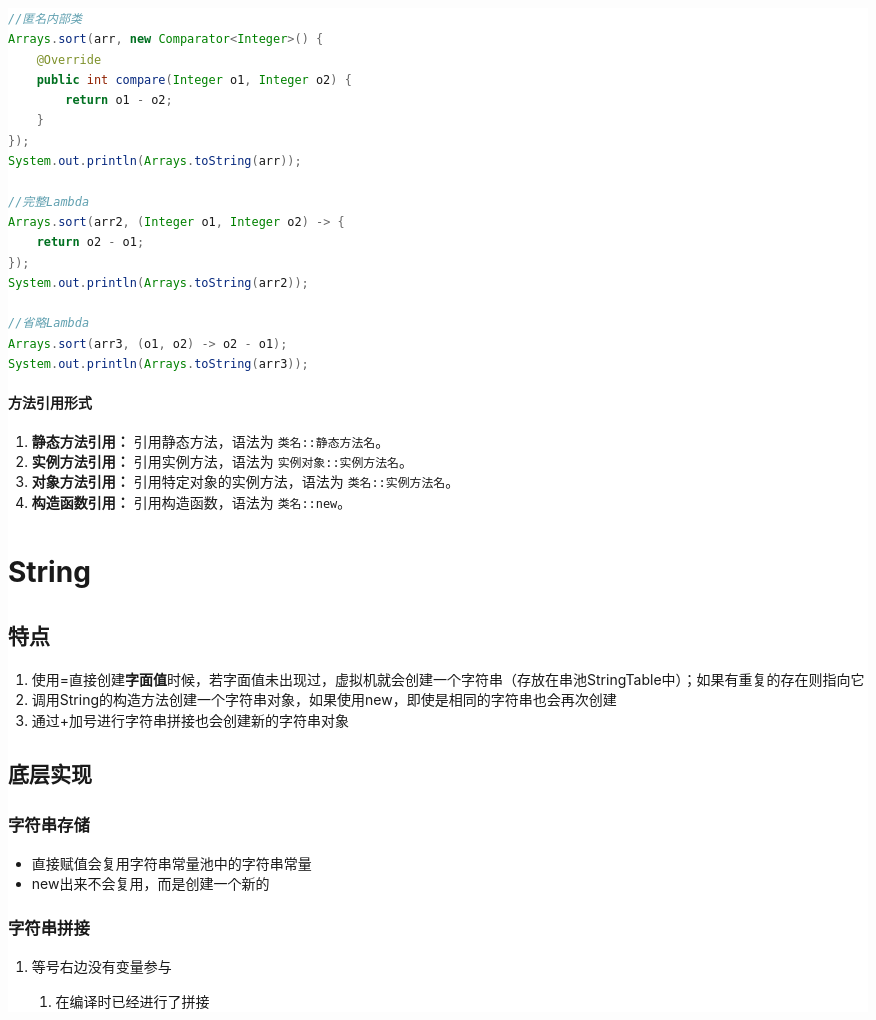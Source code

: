 ```java
//匿名内部类
Arrays.sort(arr, new Comparator<Integer>() {
    @Override
    public int compare(Integer o1, Integer o2) {
        return o1 - o2;
    }
});
System.out.println(Arrays.toString(arr));

//完整Lambda
Arrays.sort(arr2, (Integer o1, Integer o2) -> {
    return o2 - o1;
});
System.out.println(Arrays.toString(arr2));

//省略Lambda
Arrays.sort(arr3, (o1, o2) -> o2 - o1);
System.out.println(Arrays.toString(arr3));
```

#### 方法引用形式

1. **静态方法引用：**  引用静态方法，语法为 `类名::静态方法名`​。
2. **实例方法引用：**  引用实例方法，语法为 `实例对象::实例方法名`​。
3. **对象方法引用：**  引用特定对象的实例方法，语法为 `类名::实例方法名`​。
4. **构造函数引用：**  引用构造函数，语法为 `类名::new`​。

# String

## 特点

1. 使用=直接创建**字面值**时候，若字面值未出现过，虚拟机就会创建一个字符串（存放在串池StringTable中）；如果有重复的存在则指向它
2. 调用String的构造方法创建一个字符串对象，如果使用new，即使是相同的字符串也会再次创建
3. 通过+加号进行字符串拼接也会创建新的字符串对象

## 底层实现

### 字符串存储

* 直接赋值会复用字符串常量池中的字符串常量
* new出来不会复用，而是创建一个新的

### 字符串拼接

1. 等号右边没有变量参与

    1. 在编译时已经进行了拼接
